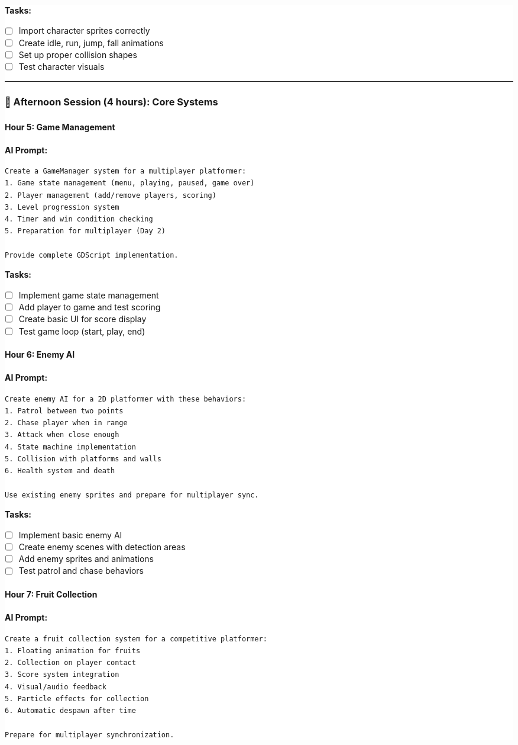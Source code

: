 **Tasks:**
- [ ] Import character sprites correctly
- [ ] Create idle, run, jump, fall animations
- [ ] Set up proper collision shapes
- [ ] Test character visuals

---

### **🌇 Afternoon Session (4 hours): Core Systems**

#### **Hour 5: Game Management**
**AI Prompt:**
```
Create a GameManager system for a multiplayer platformer:
1. Game state management (menu, playing, paused, game over)
2. Player management (add/remove players, scoring)
3. Level progression system
4. Timer and win condition checking
5. Preparation for multiplayer (Day 2)

Provide complete GDScript implementation.
```

**Tasks:**
- [ ] Implement game state management
- [ ] Add player to game and test scoring
- [ ] Create basic UI for score display
- [ ] Test game loop (start, play, end)

#### **Hour 6: Enemy AI**
**AI Prompt:**
```
Create enemy AI for a 2D platformer with these behaviors:
1. Patrol between two points
2. Chase player when in range
3. Attack when close enough
4. State machine implementation
5. Collision with platforms and walls
6. Health system and death

Use existing enemy sprites and prepare for multiplayer sync.
```

**Tasks:**
- [ ] Implement basic enemy AI
- [ ] Create enemy scenes with detection areas
- [ ] Add enemy sprites and animations
- [ ] Test patrol and chase behaviors

#### **Hour 7: Fruit Collection**
**AI Prompt:**
```
Create a fruit collection system for a competitive platformer:
1. Floating animation for fruits
2. Collection on player contact
3. Score system integration
4. Visual/audio feedback
5. Particle effects for collection
6. Automatic despawn after time

Prepare for multiplayer synchronization.
```
